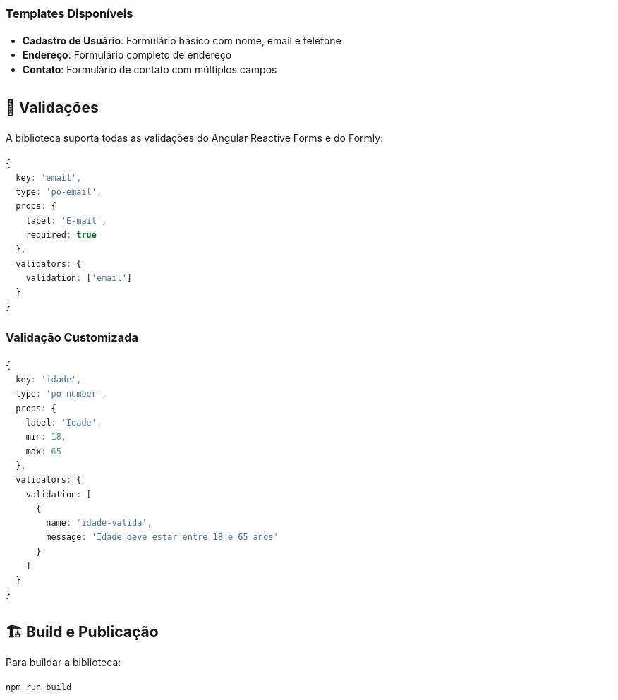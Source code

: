 ### Templates Disponíveis

- **Cadastro de Usuário**: Formulário básico com nome, email e telefone
- **Endereço**: Formulário completo de endereço
- **Contato**: Formulário de contato com múltiplos campos

## 🎨 Validações

A biblioteca suporta todas as validações do Angular Reactive Forms e do Formly:

```typescript
{
  key: 'email',
  type: 'po-email',
  props: {
    label: 'E-mail',
    required: true
  },
  validators: {
    validation: ['email']
  }
}
```

### Validação Customizada

```typescript
{
  key: 'idade',
  type: 'po-number',
  props: {
    label: 'Idade',
    min: 18,
    max: 65
  },
  validators: {
    validation: [
      {
        name: 'idade-valida',
        message: 'Idade deve estar entre 18 e 65 anos'
      }
    ]
  }
}
```

## 🏗️ Build e Publicação

Para buildar a biblioteca:

```bash
npm run build
```
